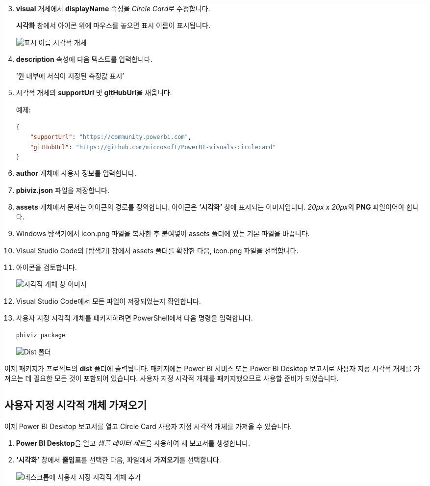 3. **visual** 개체에서 **displayName** 속성을 *Circle Card*로 수정합니다.

    **시각화** 창에서 아이콘 위에 마우스를 놓으면 표시 이름이 표시됩니다.

    ![표시 이름 시각적 개체](media/custom-visual-develop-tutorial-format-options/display-name-viz.png)

4. **description** 속성에 다음 텍스트를 입력합니다.

    ‘원 내부에 서식이 지정된 측정값 표시’ 

5. 시각적 개체의 **supportUrl** 및 **gitHubUrl**을 채웁니다.

    예제:

    ```json
    {
        "supportUrl": "https://community.powerbi.com",
        "gitHubUrl": "https://github.com/microsoft/PowerBI-visuals-circlecard"
    }
    ```

6. **author** 개체에 사용자 정보를 입력합니다.

7. **pbiviz.json** 파일을 저장합니다.

8. **assets** 개체에서 문서는 아이콘의 경로를 정의합니다. 아이콘은 **‘시각화’** 창에 표시되는 이미지입니다.  *20px x 20px*의 **PNG** 파일이어야 합니다.

9. Windows 탐색기에서 icon.png 파일을 복사한 후 붙여넣어 assets 폴더에 있는 기본 파일을 바꿉니다.

10. Visual Studio Code의 [탐색기] 창에서 assets 폴더를 확장한 다음, icon.png 파일을 선택합니다.

11. 아이콘을 검토합니다.

    ![시각적 개체 창 이미지](media/custom-visual-develop-tutorial-format-options/viz-pane-image.png)

12. Visual Studio Code에서 모든 파일이 저장되었는지 확인합니다.

13. 사용자 지정 시각적 개체를 패키지하려면 PowerShell에서 다음 명령을 입력합니다.

    ```powershell
    pbiviz package
    ```

    ![Dist 폴더](media/custom-visual-develop-tutorial-format-options/dist-folder.png)

이제 패키지가 프로젝트의 **dist** 폴더에 출력됩니다. 패키지에는 Power BI 서비스 또는 Power BI Desktop 보고서로 사용자 지정 시각적 개체를 가져오는 데 필요한 모든 것이 포함되어 있습니다. 사용자 지정 시각적 개체를 패키지했으므로 사용할 준비가 되었습니다.

## <a name="importing-the-custom-visual"></a>사용자 지정 시각적 개체 가져오기

이제 Power BI Desktop 보고서를 열고 Circle Card 사용자 지정 시각적 개체를 가져올 수 있습니다.

1. **Power BI Desktop**을 열고  *샘플 데이터 세트*을 사용하여 새 보고서를 생성합니다.

2. **‘시각화’** 창에서 **줄임표**를 선택한 다음, 파일에서 **가져오기**를 선택합니다. 

    ![데스크톱에 사용자 지정 시각적 개체 추가](media/custom-visual-develop-tutorial-format-options/add-custom-viz-to-desktop.png)
